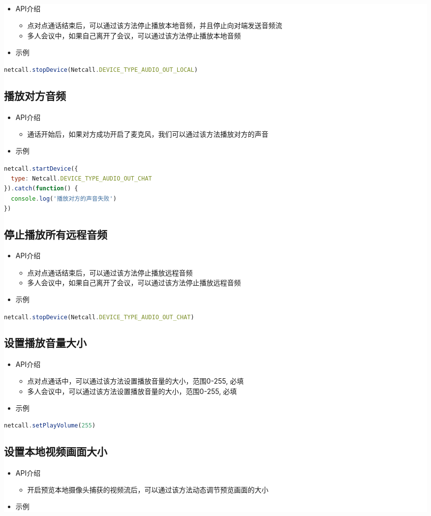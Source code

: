 - API介绍
  - 点对点通话结束后，可以通过该方法停止播放本地音频，并且停止向对端发送音频流
  - 多人会议中，如果自己离开了会议，可以通过该方法停止播放本地音频

- 示例

```js
netcall.stopDevice(Netcall.DEVICE_TYPE_AUDIO_OUT_LOCAL)
```

## <span id="播放对方音频">播放对方音频</span>

- API介绍
  - 通话开始后，如果对方成功开启了麦克风，我们可以通过该方法播放对方的声音

- 示例

```js
netcall.startDevice({
  type: Netcall.DEVICE_TYPE_AUDIO_OUT_CHAT
}).catch(function() {
  console.log('播放对方的声音失败')
})
```

## <span id="停止播放所有远程音频">停止播放所有远程音频</span>

- API介绍
  - 点对点通话结束后，可以通过该方法停止播放远程音频
  - 多人会议中，如果自己离开了会议，可以通过该方法停止播放远程音频

- 示例

```js
netcall.stopDevice(Netcall.DEVICE_TYPE_AUDIO_OUT_CHAT)
```

## <span id="设置播放音量大小">设置播放音量大小</span>

- API介绍
  - 点对点通话中，可以通过该方法设置播放音量的大小，范围0-255, 必填
  - 多人会议中，可以通过该方法设置播放音量的大小，范围0-255, 必填

- 示例

```js
netcall.setPlayVolume(255)
```

## <span id="设置本地视频画面大小">设置本地视频画面大小</span>

- API介绍
  - 开启预览本地摄像头捕获的视频流后，可以通过该方法动态调节预览画面的大小

- 示例
